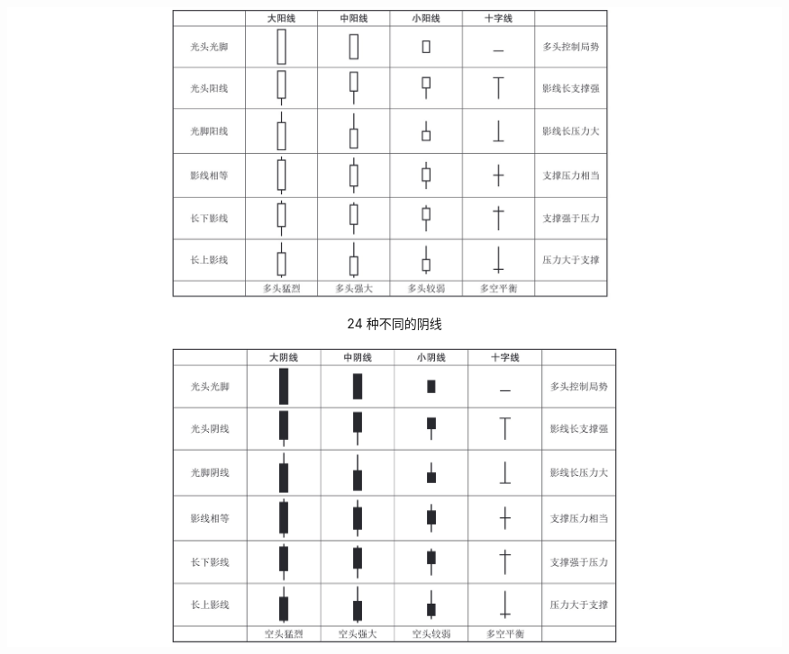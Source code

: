 <img src="../image/stock/stock02.jpg" style="display:block; width: 500px; margin:10px auto;">

<p style="text-align: center">24 种不同的阴线</p>
<img src="../image/stock/stock01.jpg" style="display:block; width: 500px; margin:10px auto;">
